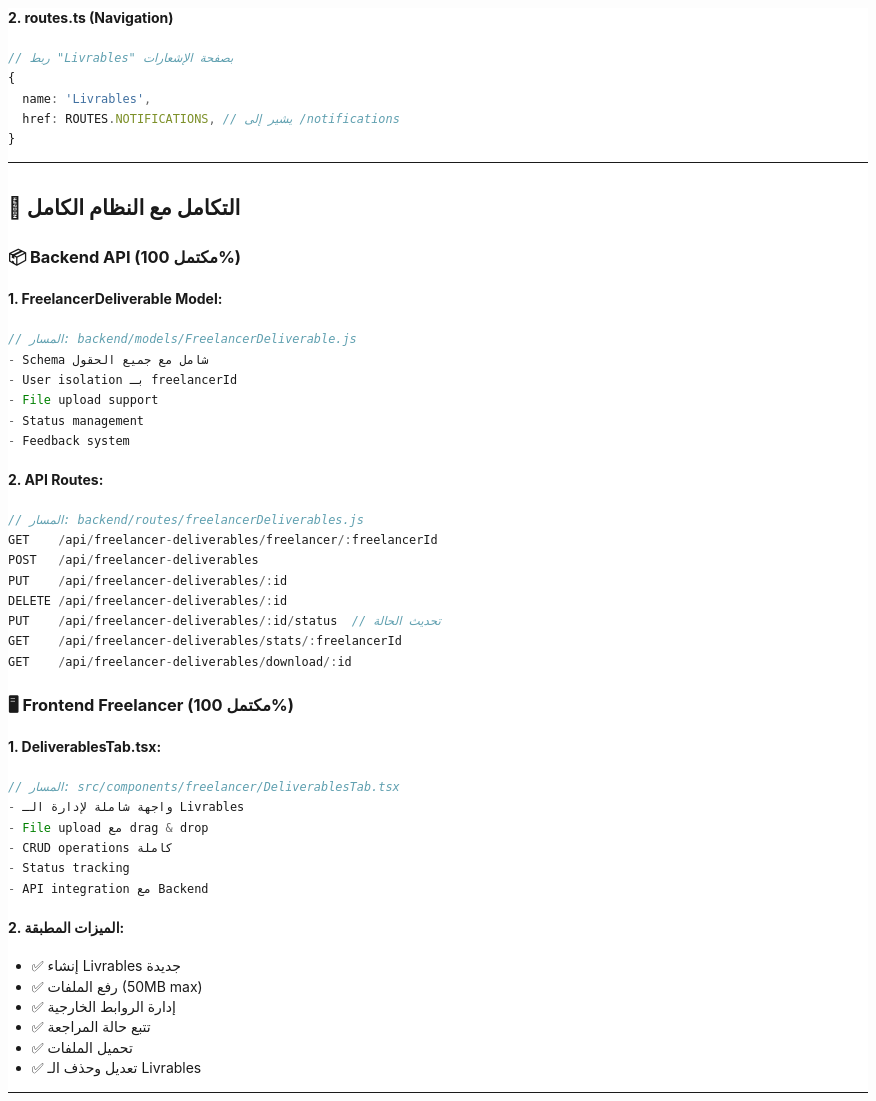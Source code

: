 #### **2. routes.ts (Navigation)**
```typescript
// ربط "Livrables" بصفحة الإشعارات
{
  name: 'Livrables',
  href: ROUTES.NOTIFICATIONS, // يشير إلى /notifications
}
```

---

## 🔄 **التكامل مع النظام الكامل**

### **📦 Backend API (مكتمل 100%)**

#### **1. FreelancerDeliverable Model:**
```javascript
// المسار: backend/models/FreelancerDeliverable.js
- Schema شامل مع جميع الحقول
- User isolation بـ freelancerId
- File upload support
- Status management
- Feedback system
```

#### **2. API Routes:**
```javascript
// المسار: backend/routes/freelancerDeliverables.js
GET    /api/freelancer-deliverables/freelancer/:freelancerId
POST   /api/freelancer-deliverables
PUT    /api/freelancer-deliverables/:id
DELETE /api/freelancer-deliverables/:id
PUT    /api/freelancer-deliverables/:id/status  // تحديث الحالة
GET    /api/freelancer-deliverables/stats/:freelancerId
GET    /api/freelancer-deliverables/download/:id
```

### **🖥️ Frontend Freelancer (مكتمل 100%)**

#### **1. DeliverablesTab.tsx:**
```typescript
// المسار: src/components/freelancer/DeliverablesTab.tsx
- واجهة شاملة لإدارة الـ Livrables
- File upload مع drag & drop
- CRUD operations كاملة
- Status tracking
- API integration مع Backend
```

#### **2. الميزات المطبقة:**
- ✅ إنشاء Livrables جديدة
- ✅ رفع الملفات (50MB max)
- ✅ إدارة الروابط الخارجية
- ✅ تتبع حالة المراجعة
- ✅ تحميل الملفات
- ✅ تعديل وحذف الـ Livrables

---